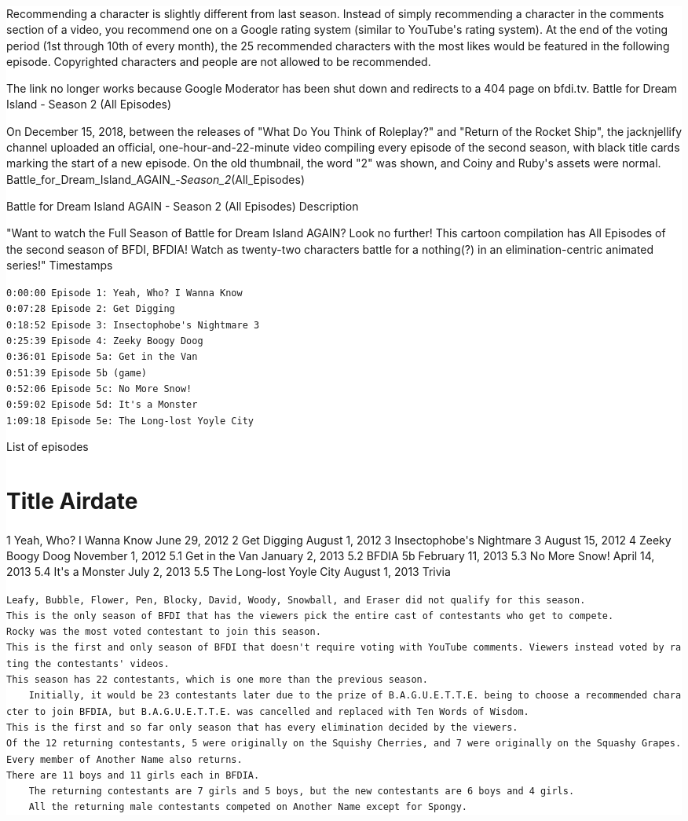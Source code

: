 Recommending a character is slightly different from last season. Instead of simply recommending a character in the comments section of a video, you recommend one on a Google rating system (similar to YouTube's rating system). At the end of the voting period (1st through 10th of every month), the 25 recommended characters with the most likes would be featured in the following episode. Copyrighted characters and people are not allowed to be recommended.

The link no longer works because Google Moderator has been shut down and redirects to a 404 page on bfdi.tv.
Battle for Dream Island - Season 2 (All Episodes)

On December 15, 2018, between the releases of "What Do You Think of Roleplay?" and "Return of the Rocket Ship", the jacknjellify channel uploaded an official, one-hour-and-22-minute video compiling every episode of the second season, with black title cards marking the start of a new episode. On the old thumbnail, the word "2" was shown, and Coiny and Ruby's assets were normal.
Battle_for_Dream_Island_AGAIN_-_Season_2_(All_Episodes)

Battle for Dream Island AGAIN - Season 2 (All Episodes)
Description

"Want to watch the Full Season of Battle for Dream Island AGAIN? Look no further! This cartoon compilation has All Episodes of the second season of BFDI, BFDIA! Watch as twenty-two characters battle for a nothing(?) in an elimination-centric animated series!"
Timestamps

    0:00:00 Episode 1: Yeah, Who? I Wanna Know
    0:07:28 Episode 2: Get Digging
    0:18:52 Episode 3: Insectophobe's Nightmare 3
    0:25:39 Episode 4: Zeeky Boogy Doog
    0:36:01 Episode 5a: Get in the Van
    0:51:39 Episode 5b (game)
    0:52:06 Episode 5c: No More Snow!
    0:59:02 Episode 5d: It's a Monster
    1:09:18 Episode 5e: The Long-lost Yoyle City

List of episodes
# 	Title 	Airdate
1 	Yeah, Who? I Wanna Know 	June 29, 2012
2 	Get Digging 	August 1, 2012
3 	Insectophobe's Nightmare 3 	August 15, 2012
4 	Zeeky Boogy Doog 	November 1, 2012
5.1 	Get in the Van 	January 2, 2013
5.2 	BFDIA 5b 	February 11, 2013
5.3 	No More Snow! 	April 14, 2013
5.4 	It's a Monster 	July 2, 2013
5.5 	The Long-lost Yoyle City 	August 1, 2013
Trivia

    Leafy, Bubble, Flower, Pen, Blocky, David, Woody, Snowball, and Eraser did not qualify for this season.
    This is the only season of BFDI that has the viewers pick the entire cast of contestants who get to compete.
    Rocky was the most voted contestant to join this season.
    This is the first and only season of BFDI that doesn't require voting with YouTube comments. Viewers instead voted by rating the contestants' videos.
    This season has 22 contestants, which is one more than the previous season.
        Initially, it would be 23 contestants later due to the prize of B.A.G.U.E.T.T.E. being to choose a recommended character to join BFDIA, but B.A.G.U.E.T.T.E. was cancelled and replaced with Ten Words of Wisdom.
    This is the first and so far only season that has every elimination decided by the viewers.
    Of the 12 returning contestants, 5 were originally on the Squishy Cherries, and 7 were originally on the Squashy Grapes. Every member of Another Name also returns.
    There are 11 boys and 11 girls each in BFDIA.
        The returning contestants are 7 girls and 5 boys, but the new contestants are 6 boys and 4 girls.
        All the returning male contestants competed on Another Name except for Spongy.